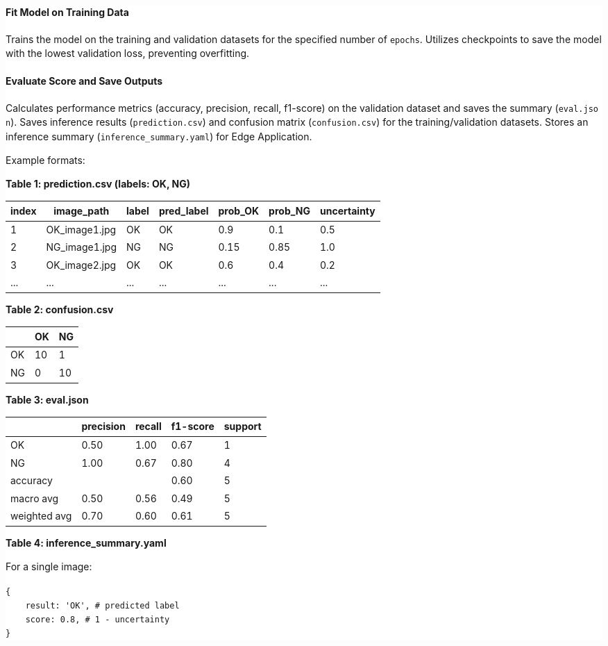 #### Fit Model on Training Data
Trains the model on the training and validation datasets for the specified number of `epochs`. Utilizes checkpoints to save the model with the lowest validation loss, preventing overfitting.

#### Evaluate Score and Save Outputs
Calculates performance metrics (accuracy, precision, recall, f1-score) on the validation dataset and saves the summary (`eval.json`). Saves inference results (`prediction.csv`) and confusion matrix (`confusion.csv`) for the training/validation datasets. Stores an inference summary (`inference_summary.yaml`) for Edge Application.

Example formats:

**Table 1: prediction.csv (labels: OK, NG)**

|index|image_path|label|pred_label|prob_OK|prob_NG|uncertainty|
|---|---|---|---|---|---|---|
|1|OK_image1.jpg|OK|OK|0.9|0.1|0.5|
|2|NG_image1.jpg|NG|NG|0.15|0.85|1.0|
|3|OK_image2.jpg|OK|OK|0.6|0.4|0.2|
|...|...|...|...|...|...|...|

**Table 2: confusion.csv**

||OK|NG|
|---|---|---|
|OK|10|1|
|NG|0|10|

**Table 3: eval.json**

| |precision|recall|f1-score|support|
|---|---|---|---|---|
|OK|0.50|1.00|0.67|1|
|NG|1.00|0.67|0.80|4|
|accuracy| | |0.60|5|
|macro avg|0.50|0.56|0.49|5|
|weighted avg|0.70|0.60|0.61|5|

**Table 4: inference_summary.yaml**

For a single image:
```
{
    result: 'OK', # predicted label
    score: 0.8, # 1 - uncertainty
}
```
